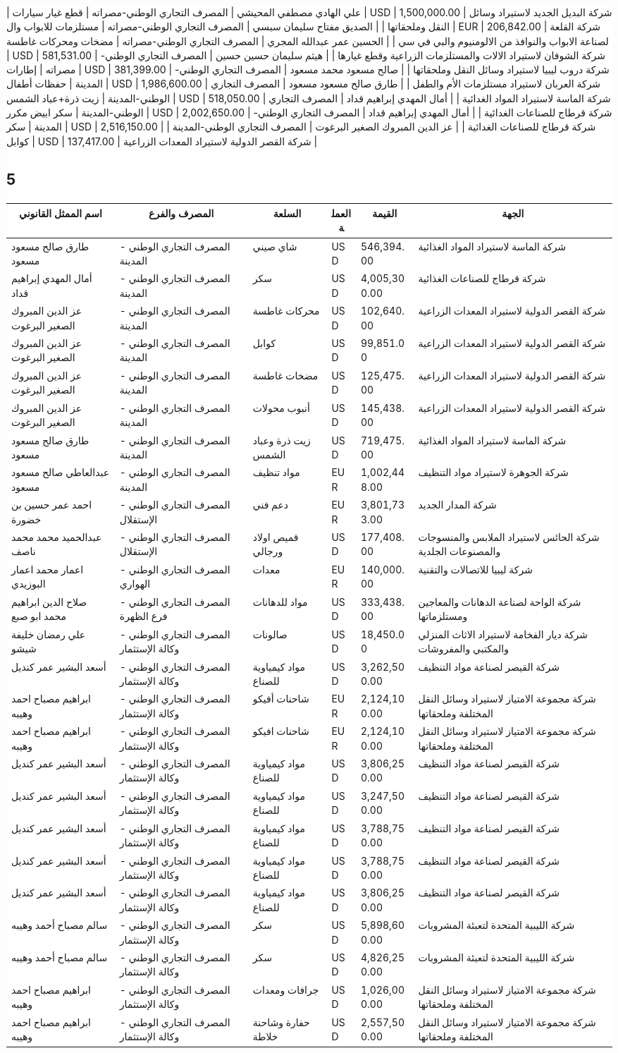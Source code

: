 | علي الهادي مصطفي المحيشي | المصرف التجاري الوطني-مصراته | قطع غيار سيارات | USD | 1,500,000.00 | شركة البديل الجديد لاستيراد وسائل النقل وملحقاتها |
| الصديق مفتاح سليمان سبسي | المصرف التجاري الوطني-مصراته | مستلزمات للابواب وال | EUR | 206,842.00 | شركة القلعة لصناعة الابواب والنوافذ من الالومنيوم والبي في سي |
| الحسين عمر عبدالله المجري | المصرف التجاري الوطني-مصراته | مضخات ومحركات غاطسة | USD | 581,531.00 | شركة الشوفان لاستيراد الالات والمستلزمات الزراعية وقطع غيارها |
| هيثم سليمان حسين حسين | المصرف التجاري الوطني-مصراته | إطارات | USD | 381,399.00 | شركة دروب ليبيا لاستيراد وسائل النقل وملحقاتها |
| صالح مسعود محمد مسعود | المصرف التجاري الوطني-المدينة | حفظات أطفال | USD | 1,986,600.00 | شركة العربان لاستيراد مستلزمات الأم والطفل |
| طارق صالح مسعود مسعود | المصرف التجاري الوطني-المدينة | زيت ذرة+عباد الشمس | USD | 518,050.00 | شركة الماسة لاستيراد المواد الغدائية |
| أمال المهدي إبراهيم قداد | المصرف التجاري الوطني-المدينة | سكر ابيض مكرر | USD | 2,002,650.00 | شركة قرطاج للصناعات الغدائية |
| أمال المهدي إبراهيم قداد | المصرف التجاري الوطني-المدينة | سكر | USD | 2,516,150.00 | شركة قرطاج للصناعات الغدائية |
| عز الدين المبروك الصغير البرغوت | المصرف التجاري الوطني-المدينة | كوابل | USD | 137,417.00 | شركة القصر الدولية لاستيراد المعدات الزراعية |

5
---
| اسم الممثل القانوني | المصرف والفرع | السلعة | العملة | القيمة | الجهة |
|---------------|---------------------|--------|--------|--------|-------|
| طارق صالح مسعود مسعود | المصرف التجاري الوطني - المدينة | شاي صيني | USD | 546,394.00 | شركة الماسة لاستيراد المواد الغذائية |
| أمال المهدي إبراهيم قداد | المصرف التجاري الوطني - المدينة | سكر | USD | 4,005,300.00 | شركة قرطاج للصناعات الغذائية |
| عز الدين المبروك الصغير البرغوت | المصرف التجاري الوطني - المدينة | محركات غاطسة | USD | 102,640.00 | شركة القصر الدولية لاستيراد المعدات الزراعية |
| عز الدين المبروك الصغير البرغوت | المصرف التجاري الوطني - المدينة | كوابل | USD | 99,851.00 | شركة القصر الدولية لاستيراد المعدات الزراعية |
| عز الدين المبروك الصغير البرغوت | المصرف التجاري الوطني - المدينة | مضخات غاطسة | USD | 125,475.00 | شركة القصر الدولية لاستيراد المعدات الزراعية |
| عز الدين المبروك الصغير البرغوت | المصرف التجاري الوطني - المدينة | أنبوب محولات | USD | 145,438.00 | شركة القصر الدولية لاستيراد المعدات الزراعية |
| طارق صالح مسعود مسعود | المصرف التجاري الوطني - المدينة | زيت ذرة وعباد الشمس | USD | 719,475.00 | شركة الماسة لاستيراد المواد الغذائية |
| عبدالعاطي صالح مسعود مسعود | المصرف التجاري الوطني - المدينة | مواد تنظيف | EUR | 1,002,448.00 | شركة الجوهرة لاستيراد مواد التنظيف |
| احمد عمر حسين بن خضورة | المصرف التجاري الوطني - الإستقلال | دعم فني | EUR | 3,801,733.00 | شركة المدار الجديد |
| عبدالحميد محمد محمد ناصف | المصرف التجاري الوطني - الإستقلال | قميص اولاد ورجالي | USD | 177,408.00 | شركة الحائس لاستيراد الملابس والمنسوجات والمصنوعات الجلدية |
| اعمار محمد اعمار البوزيدي | المصرف التجاري الوطني - الهواري | معدات | EUR | 140,000.00 | شركة ليبيا للاتصالات والتقنية |
| صلاح الدين ابراهيم محمد ابو صبع | المصرف التجاري الوطني - فرع الظهرة | مواد للدهانات | USD | 333,438.00 | شركة الواحة لصناعة الدهانات والمعاجين ومستلزماتها |
| علي رمضان خليفة شيشو | المصرف التجاري الوطني - وكالة الإستثمار | صالونات | USD | 18,450.00 | شركة ديار الفخامة لاستيراد الاثاث المنزلي والمكتبي والمفروشات |
| أسعد البشير عمر كنديل | المصرف التجاري الوطني - وكالة الإستثمار | مواد كيمياوية للصناع | USD | 3,262,500.00 | شركة القيصر لصناعة مواد التنظيف |
| ابراهيم مصباح احمد وهيبه | المصرف التجاري الوطني - وكالة الإستثمار | شاحنات أفيكو | EUR | 2,124,100.00 | شركة مجموعة الامتياز لاستيراد وسائل النقل المختلفة وملحقاتها |
| ابراهيم مصباح احمد وهيبه | المصرف التجاري الوطني - وكالة الإستثمار | شاحنات افيكو | EUR | 2,124,100.00 | شركة مجموعة الامتياز لاستيراد وسائل النقل المختلفة وملحقاتها |
| أسعد البشير عمر كنديل | المصرف التجاري الوطني - وكالة الإستثمار | مواد كيمياوية للصناع | USD | 3,806,250.00 | شركة القيصر لصناعة مواد التنظيف |
| أسعد البشير عمر كنديل | المصرف التجاري الوطني - وكالة الإستثمار | مواد كيمياوية للصناع | USD | 3,247,500.00 | شركة القيصر لصناعة مواد التنظيف |
| أسعد البشير عمر كنديل | المصرف التجاري الوطني - وكالة الإستثمار | مواد كيمياوية للصناع | USD | 3,788,750.00 | شركة القيصر لصناعة مواد التنظيف |
| أسعد البشير عمر كنديل | المصرف التجاري الوطني - وكالة الإستثمار | مواد كيمياوية للصناع | USD | 3,788,750.00 | شركة القيصر لصناعة مواد التنظيف |
| أسعد البشير عمر كنديل | المصرف التجاري الوطني - وكالة الإستثمار | مواد كيمياوية للصناع | USD | 3,806,250.00 | شركة القيصر لصناعة مواد التنظيف |
| سالم مصباح أحمد وهيبه | المصرف التجاري الوطني - وكالة الإستثمار | سكر | USD | 5,898,600.00 | شركة الليبية المتحدة لتعبئة المشروبات |
| سالم مصباح أحمد وهيبه | المصرف التجاري الوطني - وكالة الإستثمار | سكر | USD | 4,826,250.00 | شركة الليبية المتحدة لتعبئة المشروبات |
| ابراهيم مصباح احمد وهيبه | المصرف التجاري الوطني - وكالة الإستثمار | جرافات ومعدات | USD | 1,026,000.00 | شركة مجموعة الامتياز لاستيراد وسائل النقل المختلفة وملحقاتها |
| ابراهيم مصباح احمد وهيبه | المصرف التجاري الوطني - وكالة الإستثمار | حفارة وشاحنة خلاطة | USD | 2,557,500.00 | شركة مجموعة الامتياز لاستيراد وسائل النقل المختلفة وملحقاتها |